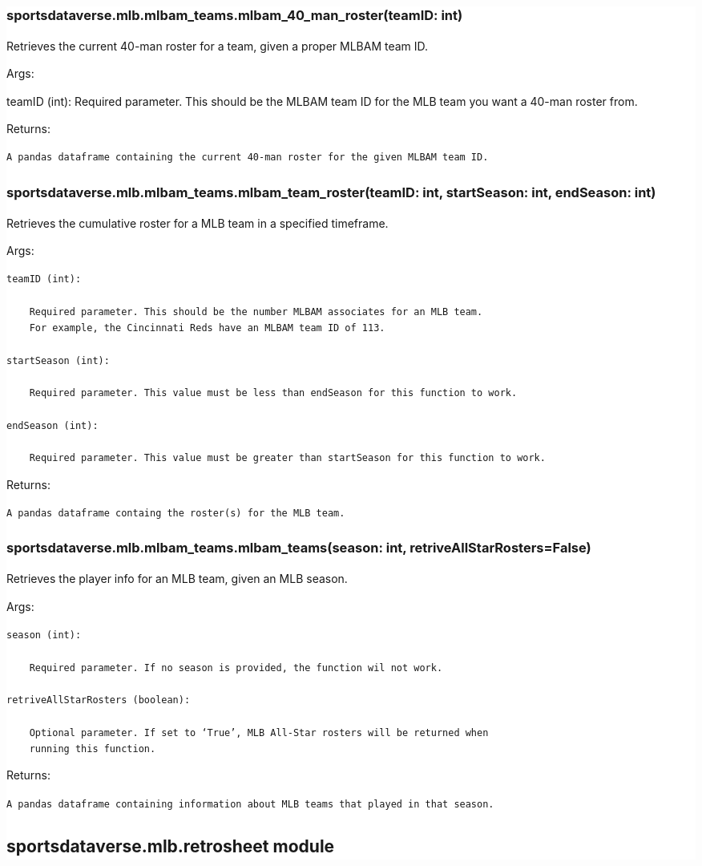 
### sportsdataverse.mlb.mlbam_teams.mlbam_40_man_roster(teamID: int)
Retrieves the current 40-man roster for a team, given a proper MLBAM team ID.

Args:

teamID (int):
Required parameter. This should be the MLBAM team ID for the MLB team you want a 40-man roster from.

Returns:

    A pandas dataframe containing the current 40-man roster for the given MLBAM team ID.


### sportsdataverse.mlb.mlbam_teams.mlbam_team_roster(teamID: int, startSeason: int, endSeason: int)
Retrieves the cumulative roster for a MLB team in a specified timeframe.

Args:

    teamID (int):

        Required parameter. This should be the number MLBAM associates for an MLB team.
        For example, the Cincinnati Reds have an MLBAM team ID of 113.

    startSeason (int):

        Required parameter. This value must be less than endSeason for this function to work.

    endSeason (int):

        Required parameter. This value must be greater than startSeason for this function to work.

Returns:

    A pandas dataframe containg the roster(s) for the MLB team.


### sportsdataverse.mlb.mlbam_teams.mlbam_teams(season: int, retriveAllStarRosters=False)
Retrieves the player info for an MLB team, given an MLB season.

Args:

    season (int):

        Required parameter. If no season is provided, the function wil not work.

    retriveAllStarRosters (boolean):

        Optional parameter. If set to ‘True’, MLB All-Star rosters will be returned when
        running this function.

Returns:

    A pandas dataframe containing information about MLB teams that played in that season.

## sportsdataverse.mlb.retrosheet module
